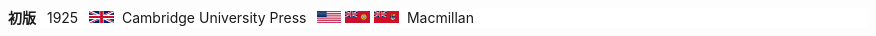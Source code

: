 **初版**&ensp; 1925 
&ensp;<img src="/assets/img/flags/uk.png" height="12.5"/>&nbsp; Cambridge University Press 
&ensp;<img src="/assets/img/flags/us_48.png" height="12.5"/> <img src="/assets/img/flags/india_br.png" height="12.5"/> <img src="/assets/img/flags/ca_br.png" height="12.5"/>&nbsp; 
Macmillan 
